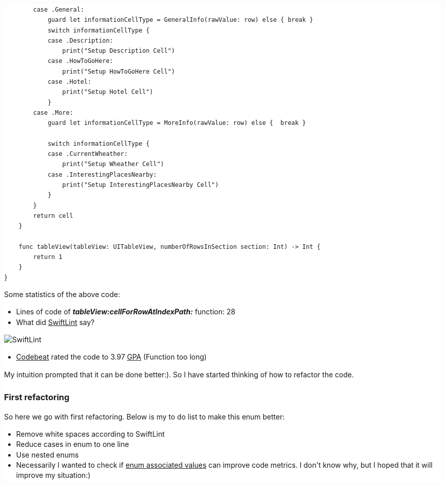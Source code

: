 ```
        case .General:
            guard let informationCellType = GeneralInfo(rawValue: row) else { break }
            switch informationCellType {
            case .Description:
                print("Setup Description Cell")
            case .HowToGoHere:
                print("Setup HowToGoHere Cell")
            case .Hotel:
                print("Setup Hotel Cell")
            }
        case .More:
            guard let informationCellType = MoreInfo(rawValue: row) else {  break }
            
            switch informationCellType {
            case .CurrentWheather:
                print("Setup Wheather Cell")
            case .InterestingPlacesNearby:
                print("Setup InterestingPlacesNearby Cell")
            }
        }
        return cell
    }

    func tableView(tableView: UITableView, numberOfRowsInSection section: Int) -> Int {
        return 1
    }
}
```

Some statistics of the above code:

* Lines of code of ***tableView:cellForRowAtIndexPath:*** function: 28
* What did [SwiftLint](https://swifting.io/blog/2016/03/29/11-swiftlint/?utm_source=swifting.io&utm_medium=web&utm_campaign=blog%20post) say?

![SwiftLint](https://raw.githubusercontent.com/swiftingio/blog/%2315-Nested-Enums/Images/SwiftLintStart.jpg)
	
* [Codebeat](https://swifting.io/blog/2016/03/21/10-is-christmas-earlier-this-year-code-quality-analyser-abc/?utm_source=swifting.io&utm_medium=web&utm_campaign=blog%20post) rated the code to 3.97 [GPA](https://help.codebeat.co/docs/gpa-explained/?utm_source=swifting.io&utm_medium=web&utm_campaign=blog%20post) (Function too long)

My intuition prompted that it can be done better:). So I have started thinking of how to refactor the code.

### First refactoring

So here we go with first refactoring. Below is my to do list to make this enum better:

* Remove white spaces according to SwiftLint
* Reduce cases in enum to one line
* Use nested enums 
* Necessarily I wanted to check if [enum associated values](https://developer.apple.com/library/ios/documentation/Swift/Conceptual/Swift_Programming_Language/Enumerations.html?utm_source=swifting.io&utm_medium=web&utm_campaign=blog%20post) can improve code metrics. I don't know why, but I hoped that it will improve my situation:) 
